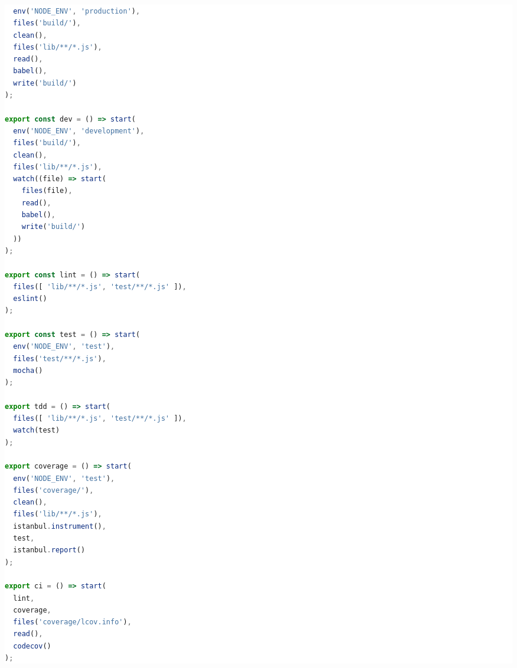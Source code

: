 ```js
  env('NODE_ENV', 'production'),
  files('build/'),
  clean(),
  files('lib/**/*.js'),
  read(),
  babel(),
  write('build/')
);

export const dev = () => start(
  env('NODE_ENV', 'development'),
  files('build/'),
  clean(),
  files('lib/**/*.js'),
  watch((file) => start(
    files(file),
    read(),
    babel(),
    write('build/')
  ))
);

export const lint = () => start(
  files([ 'lib/**/*.js', 'test/**/*.js' ]),
  eslint()
);

export const test = () => start(
  env('NODE_ENV', 'test'),
  files('test/**/*.js'),
  mocha()
);

export tdd = () => start(
  files([ 'lib/**/*.js', 'test/**/*.js' ]),
  watch(test)
);

export coverage = () => start(
  env('NODE_ENV', 'test'),
  files('coverage/'),
  clean(),
  files('lib/**/*.js'),
  istanbul.instrument(),
  test,
  istanbul.report()
);

export ci = () => start(
  lint,
  coverage,
  files('coverage/lcov.info'),
  read(),
  codecov()
);
```
